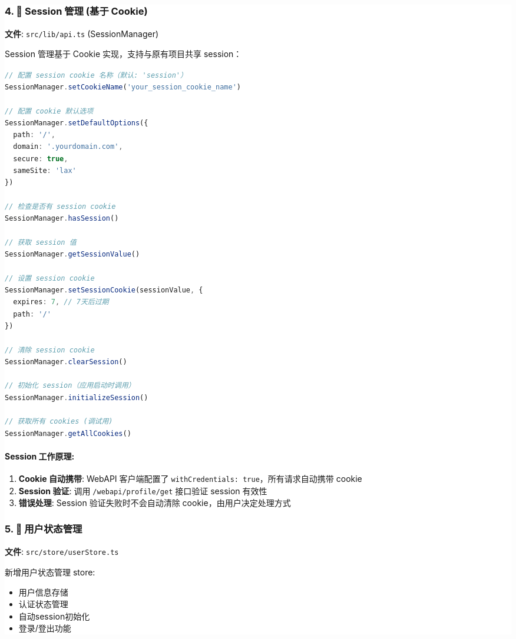 ### 4. 🔐 Session 管理 (基于 Cookie)
**文件**: `src/lib/api.ts` (SessionManager)

Session 管理基于 Cookie 实现，支持与原有项目共享 session：

```typescript
// 配置 session cookie 名称（默认: 'session'）
SessionManager.setCookieName('your_session_cookie_name')

// 配置 cookie 默认选项
SessionManager.setDefaultOptions({
  path: '/',
  domain: '.yourdomain.com',
  secure: true,
  sameSite: 'lax'
})

// 检查是否有 session cookie
SessionManager.hasSession()

// 获取 session 值
SessionManager.getSessionValue()

// 设置 session cookie
SessionManager.setSessionCookie(sessionValue, {
  expires: 7, // 7天后过期
  path: '/'
})

// 清除 session cookie
SessionManager.clearSession()

// 初始化 session（应用启动时调用）
SessionManager.initializeSession()

// 获取所有 cookies (调试用)
SessionManager.getAllCookies()
```

#### Session 工作原理:
1. **Cookie 自动携带**: WebAPI 客户端配置了 `withCredentials: true`，所有请求自动携带 cookie
2. **Session 验证**: 调用 `/webapi/profile/get` 接口验证 session 有效性
3. **错误处理**: Session 验证失败时不会自动清除 cookie，由用户决定处理方式

### 5. 👤 用户状态管理
**文件**: `src/store/userStore.ts`

新增用户状态管理 store:
- 用户信息存储
- 认证状态管理
- 自动session初始化
- 登录/登出功能
